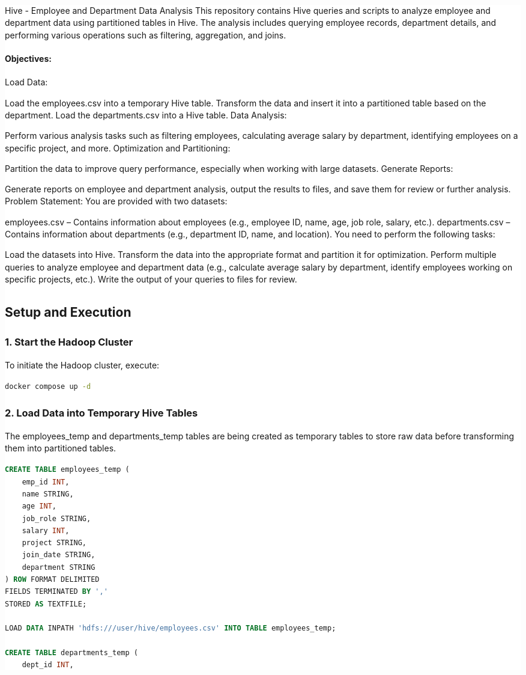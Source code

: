 Hive - Employee and Department Data Analysis
This repository contains Hive queries and scripts to analyze employee and department data using partitioned tables in Hive. The analysis includes querying employee records, department details, and performing various operations such as filtering, aggregation, and joins.

#### Objectives:
Load Data:

Load the employees.csv into a temporary Hive table.
Transform the data and insert it into a partitioned table based on the department.
Load the departments.csv into a Hive table.
Data Analysis:

Perform various analysis tasks such as filtering employees, calculating average salary by department, identifying employees on a specific project, and more.
Optimization and Partitioning:

Partition the data to improve query performance, especially when working with large datasets.
Generate Reports:

Generate reports on employee and department analysis, output the results to files, and save them for review or further analysis.
Problem Statement:
You are provided with two datasets:

employees.csv – Contains information about employees (e.g., employee ID, name, age, job role, salary, etc.).
departments.csv – Contains information about departments (e.g., department ID, name, and location).
You need to perform the following tasks:

Load the datasets into Hive.
Transform the data into the appropriate format and partition it for optimization.
Perform multiple queries to analyze employee and department data (e.g., calculate average salary by department, identify employees working on specific projects, etc.).
Write the output of your queries to files for review.

## Setup and Execution

### 1. **Start the Hadoop Cluster**
To initiate the Hadoop cluster, execute:

```bash
docker compose up -d
```

### 2. **Load Data into Temporary Hive Tables**

The employees_temp and departments_temp tables are being created as temporary tables to store raw data before transforming them into partitioned tables.
```sql
CREATE TABLE employees_temp (
    emp_id INT,
    name STRING,
    age INT,
    job_role STRING,
    salary INT,
    project STRING,
    join_date STRING,
    department STRING
) ROW FORMAT DELIMITED 
FIELDS TERMINATED BY ',' 
STORED AS TEXTFILE;

LOAD DATA INPATH 'hdfs:///user/hive/employees.csv' INTO TABLE employees_temp;

CREATE TABLE departments_temp (
    dept_id INT,
```